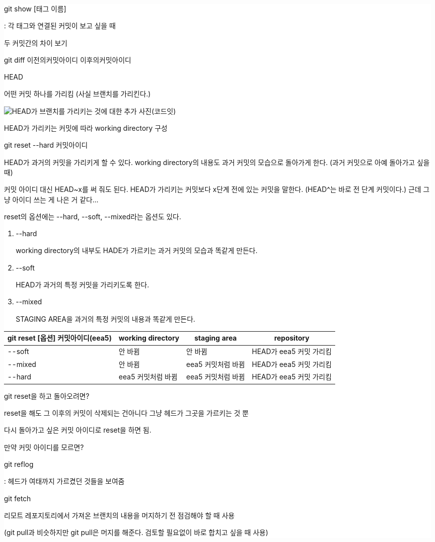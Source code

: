 git show [태그 이름]

: 각 태그와 연결된 커밋이 보고 싶을 때



두 커밋간의 차이 보기

git diff 이전의커밋아이디 이후의커밋아이디



HEAD

어떤 커밋 하나를 가리킴 (사실 브랜치를 가리킨다.)

![HEAD가 브랜치를 가리키는 것에 대한 추가 사진(코드잇)](https://user-images.githubusercontent.com/66874658/95208945-b6951300-0824-11eb-81da-4fba1d4cbd89.JPG)

HEAD가 가리키는 커밋에 따라 working directory 구성



git reset --hard 커밋아이디

HEAD가 과거의 커밋을 가리키게 할 수 있다. working directory의 내용도 과거 커밋의 모습으로 돌아가게 한다. (과거 커밋으로 아예 돌아가고 싶을 때)

커밋 아이디 대신 HEAD~x를 써 줘도 된다. HEAD가 가리키는 커밋보다 x단계 전에 있는 커밋을 말한다. (HEAD^는 바로 전 단계 커밋이다.)  근데 그냥 아이디 쓰는 게 나은 거 같다...

reset의 옵션에는 --hard, --soft, --mixed라는 옵션도 있다.

1. --hard

   working directory의 내부도 HADE가 가르키는 과거 커밋의 모습과 똑같게 만든다.

2. --soft

   HEAD가 과거의 특정 커밋을 가리키도록 한다.

3. --mixed

   STAGING AREA을 과거의 특정 커밋의 내용과 똑같게 만든다.

| git reset [옵션] 커밋아이디(eea5) | working directory  | staging area       | repository              |
| --------------------------------- | ------------------ | ------------------ | ----------------------- |
| --soft                            | 안 바뀜            | 안 바뀜            | HEAD가 eea5 커밋 가리킴 |
| --mixed                           | 안 바뀜            | eea5 커밋처럼 바뀜 | HEAD가 eea5 커밋 가리킴 |
| --hard                            | eea5 커밋처럼 바뀜 | eea5 커밋처럼 바뀜 | HEAD가 eea5 커밋 가리킴 |

git reset을 하고 돌아오려면?

reset을 해도 그 이후의 커밋이 삭제되는 건아니다 그냥 헤드가 그곳을 가르키는 것 뿐

다시 돌아가고 싶은 커밋 아이디로 reset을 하면 됨.

만약 커밋 아이디를 모르면?

git reflog

: 헤드가 여태까지 가르켰던 것들을 보여줌





git fetch

리모트 레포지토리에서 가져온 브랜치의 내용을 머지하기 전 점검해야 할 때 사용

(git pull과 비슷하지만 git pull은 머지를 해준다. 검토할 필요없이 바로 합치고 싶을 때 사용)
